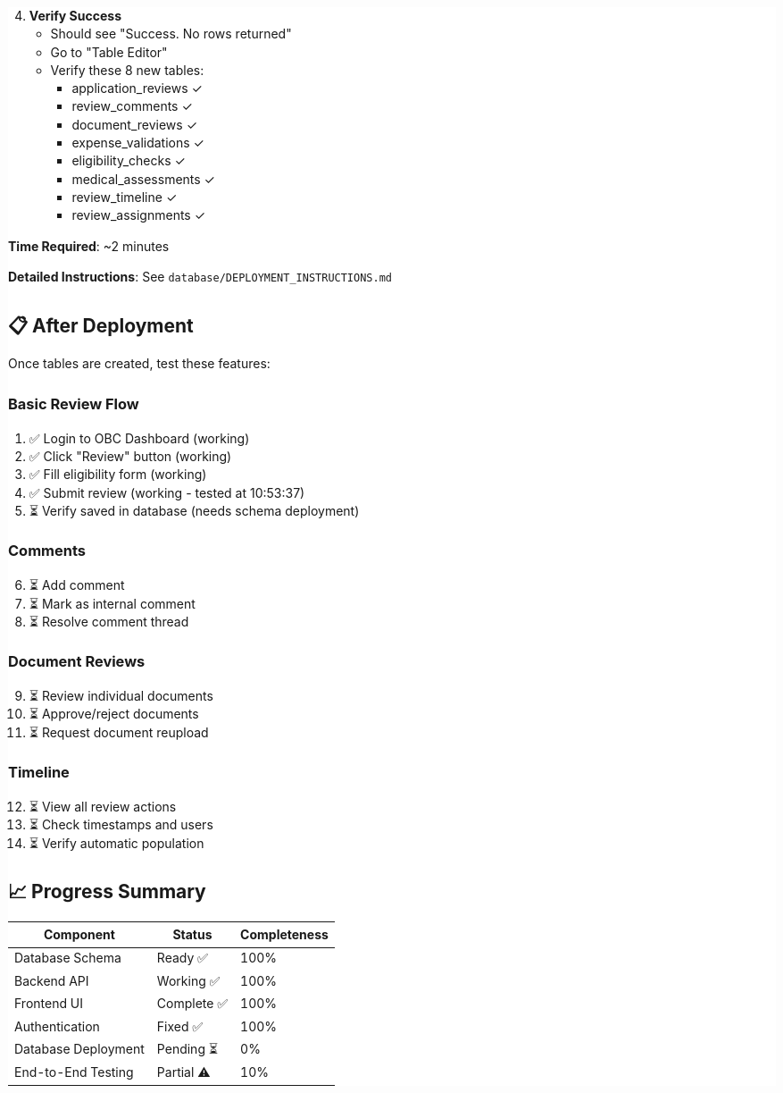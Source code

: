 4. **Verify Success**
    - Should see "Success. No rows returned"
    - Go to "Table Editor"
    - Verify these 8 new tables:
        - application_reviews ✓
        - review_comments ✓
        - document_reviews ✓
        - expense_validations ✓
        - eligibility_checks ✓
        - medical_assessments ✓
        - review_timeline ✓
        - review_assignments ✓

**Time Required**: ~2 minutes

**Detailed Instructions**: See `database/DEPLOYMENT_INSTRUCTIONS.md`

## 📋 After Deployment

Once tables are created, test these features:

### Basic Review Flow

1. ✅ Login to OBC Dashboard (working)
2. ✅ Click "Review" button (working)
3. ✅ Fill eligibility form (working)
4. ✅ Submit review (working - tested at 10:53:37)
5. ⏳ Verify saved in database (needs schema deployment)

### Comments

6. ⏳ Add comment
7. ⏳ Mark as internal comment
8. ⏳ Resolve comment thread

### Document Reviews

9. ⏳ Review individual documents
10. ⏳ Approve/reject documents
11. ⏳ Request document reupload

### Timeline

12. ⏳ View all review actions
13. ⏳ Check timestamps and users
14. ⏳ Verify automatic population

## 📈 Progress Summary

| Component           | Status      | Completeness |
| ------------------- | ----------- | ------------ |
| Database Schema     | Ready ✅    | 100%         |
| Backend API         | Working ✅  | 100%         |
| Frontend UI         | Complete ✅ | 100%         |
| Authentication      | Fixed ✅    | 100%         |
| Database Deployment | Pending ⏳  | 0%           |
| End-to-End Testing  | Partial ⚠️  | 10%          |
